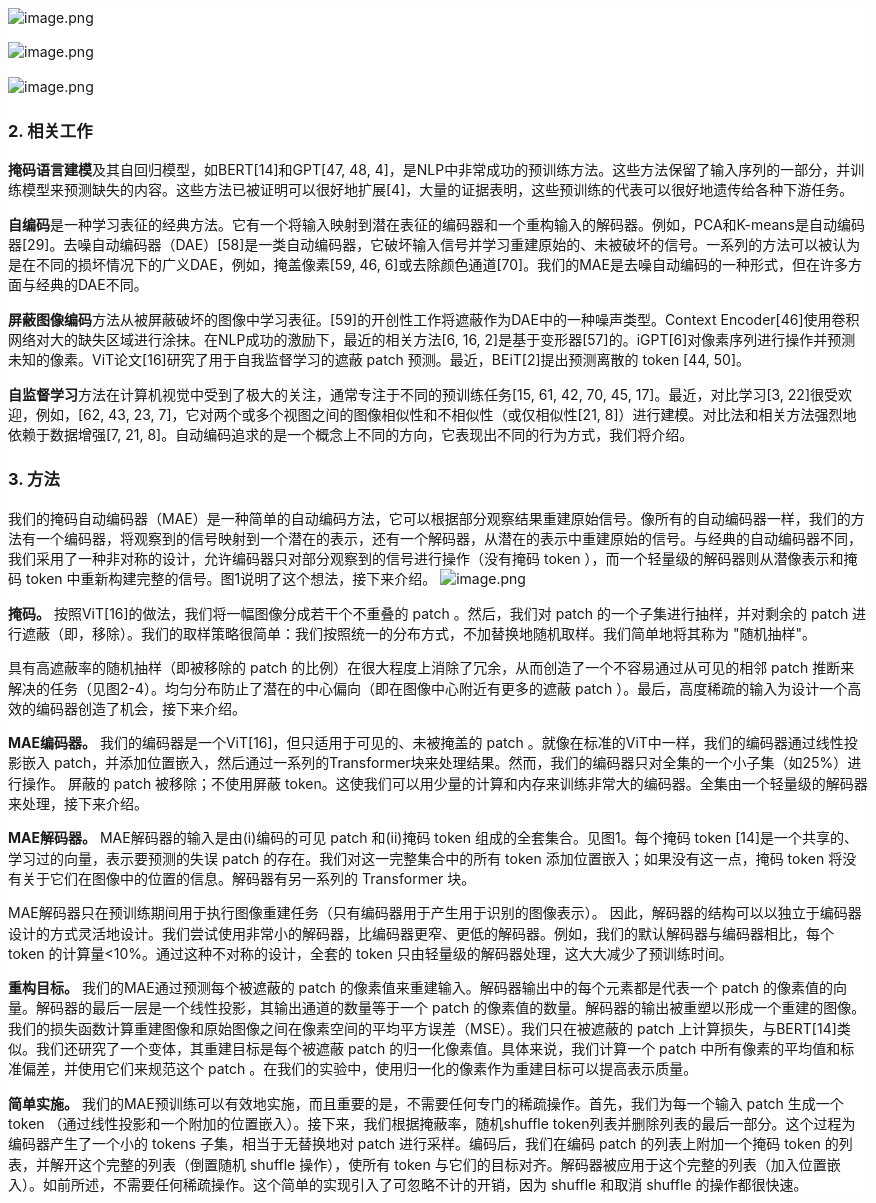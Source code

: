 ![image.png](https://s1.vika.cn/space/2023/02/10/5338137ce6864b3ab7c4d73bb8dba48b)

![image.png](https://s1.vika.cn/space/2023/02/10/28f1fcfbbe424c90940208021a513405)


![image.png](https://s1.vika.cn/space/2023/02/10/d3e27a64d9ac49d08bb5cf6eb76feb67)


### 2. 相关工作
**掩码语言建模**及其自回归模型，如BERT[14]和GPT[47, 48, 4]，是NLP中非常成功的预训练方法。这些方法保留了输入序列的一部分，并训练模型来预测缺失的内容。这些方法已被证明可以很好地扩展[4]，大量的证据表明，这些预训练的代表可以很好地遗传给各种下游任务。

**自编码**是一种学习表征的经典方法。它有一个将输入映射到潜在表征的编码器和一个重构输入的解码器。例如，PCA和K-means是自动编码器[29]。去噪自动编码器（DAE）[58]是一类自动编码器，它破坏输入信号并学习重建原始的、未被破坏的信号。一系列的方法可以被认为是在不同的损坏情况下的广义DAE，例如，掩盖像素[59, 46, 6]或去除颜色通道[70]。我们的MAE是去噪自动编码的一种形式，但在许多方面与经典的DAE不同。

**屏蔽图像编码**方法从被屏蔽破坏的图像中学习表征。[59]的开创性工作将遮蔽作为DAE中的一种噪声类型。Context Encoder[46]使用卷积网络对大的缺失区域进行涂抹。在NLP成功的激励下，最近的相关方法[6, 16, 2]是基于变形器[57]的。iGPT[6]对像素序列进行操作并预测未知的像素。ViT论文[16]研究了用于自我监督学习的遮蔽 patch 预测。最近，BEiT[2]提出预测离散的 token [44, 50]。

**自监督学习**方法在计算机视觉中受到了极大的关注，通常专注于不同的预训练任务[15, 61, 42, 70, 45, 17]。最近，对比学习[3, 22]很受欢迎，例如，[62, 43, 23, 7]，它对两个或多个视图之间的图像相似性和不相似性（或仅相似性[21, 8]）进行建模。对比法和相关方法强烈地依赖于数据增强[7, 21, 8]。自动编码追求的是一个概念上不同的方向，它表现出不同的行为方式，我们将介绍。

### 3. 方法
我们的掩码自动编码器（MAE）是一种简单的自动编码方法，它可以根据部分观察结果重建原始信号。像所有的自动编码器一样，我们的方法有一个编码器，将观察到的信号映射到一个潜在的表示，还有一个解码器，从潜在的表示中重建原始的信号。与经典的自动编码器不同，我们采用了一种非对称的设计，允许编码器只对部分观察到的信号进行操作（没有掩码 token ），而一个轻量级的解码器则从潜像表示和掩码 token 中重新构建完整的信号。图1说明了这个想法，接下来介绍。
![image.png](https://s1.vika.cn/space/2023/02/10/2fd25f225b0644599f001c30500b1eff)

**掩码。** 按照ViT[16]的做法，我们将一幅图像分成若干个不重叠的 patch 。然后，我们对 patch 的一个子集进行抽样，并对剩余的 patch 进行遮蔽（即，移除）。我们的取样策略很简单：我们按照统一的分布方式，不加替换地随机取样。我们简单地将其称为 "随机抽样"。

具有高遮蔽率的随机抽样（即被移除的 patch 的比例）在很大程度上消除了冗余，从而创造了一个不容易通过从可见的相邻 patch 推断来解决的任务（见图2-4）。均匀分布防止了潜在的中心偏向（即在图像中心附近有更多的遮蔽 patch ）。最后，高度稀疏的输入为设计一个高效的编码器创造了机会，接下来介绍。

**MAE编码器。** 我们的编码器是一个ViT[16]，但只适用于可见的、未被掩盖的 patch 。就像在标准的ViT中一样，我们的编码器通过线性投影嵌入 patch，并添加位置嵌入，然后通过一系列的Transformer块来处理结果。然而，我们的编码器只对全集的一个小子集（如25%）进行操作。
屏蔽的 patch 被移除；不使用屏蔽 token。这使我们可以用少量的计算和内存来训练非常大的编码器。全集由一个轻量级的解码器来处理，接下来介绍。

**MAE解码器。** MAE解码器的输入是由(i)编码的可见 patch 和(ii)掩码 token 组成的全套集合。见图1。每个掩码 token [14]是一个共享的、学习过的向量，表示要预测的失误 patch 的存在。我们对这一完整集合中的所有 token 添加位置嵌入；如果没有这一点，掩码 token 将没有关于它们在图像中的位置的信息。解码器有另一系列的 Transformer 块。

MAE解码器只在预训练期间用于执行图像重建任务（只有编码器用于产生用于识别的图像表示）。
因此，解码器的结构可以以独立于编码器设计的方式灵活地设计。我们尝试使用非常小的解码器，比编码器更窄、更低的解码器。例如，我们的默认解码器与编码器相比，每个 token 的计算量<10%。通过这种不对称的设计，全套的 token 只由轻量级的解码器处理，这大大减少了预训练时间。

**重构目标。** 我们的MAE通过预测每个被遮蔽的 patch 的像素值来重建输入。解码器输出中的每个元素都是代表一个 patch 的像素值的向量。解码器的最后一层是一个线性投影，其输出通道的数量等于一个 patch 的像素值的数量。解码器的输出被重塑以形成一个重建的图像。我们的损失函数计算重建图像和原始图像之间在像素空间的平均平方误差（MSE）。我们只在被遮蔽的 patch 上计算损失，与BERT[14]类似。我们还研究了一个变体，其重建目标是每个被遮蔽 patch 的归一化像素值。具体来说，我们计算一个 patch 中所有像素的平均值和标准偏差，并使用它们来规范这个 patch 。在我们的实验中，使用归一化的像素作为重建目标可以提高表示质量。

**简单实施。** 我们的MAE预训练可以有效地实施，而且重要的是，不需要任何专门的稀疏操作。首先，我们为每一个输入 patch 生成一个 token （通过线性投影和一个附加的位置嵌入）。接下来，我们根据掩蔽率，随机shuffle token列表并删除列表的最后一部分。这个过程为编码器产生了一个小的 tokens 子集，相当于无替换地对 patch 进行采样。编码后，我们在编码 patch 的列表上附加一个掩码 token 的列表，并解开这个完整的列表（倒置随机 shuffle 操作），使所有 token 与它们的目标对齐。解码器被应用于这个完整的列表（加入位置嵌入）。如前所述，不需要任何稀疏操作。这个简单的实现引入了可忽略不计的开销，因为 shuffle 和取消 shuffle 的操作都很快速。
